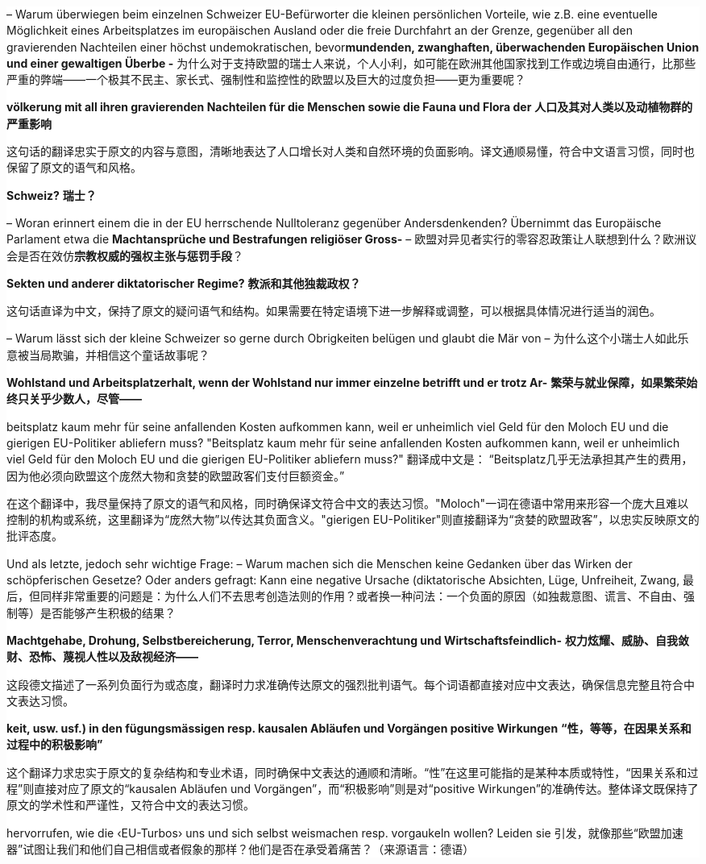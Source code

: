 – Warum überwiegen beim einzelnen Schweizer EU-Befürworter die kleinen persönlichen Vorteile, wie z.B. eine eventuelle Möglichkeit eines Arbeitsplatzes im europäischen Ausland oder die freie Durchfahrt an der Grenze, gegenüber all den gravierenden Nachteilen einer höchst undemokratischen, bevor**mundenden, zwanghaften, überwachenden Europäischen Union und einer gewaltigen Überbe -**
为什么对于支持欧盟的瑞士人来说，个人小利，如可能在欧洲其他国家找到工作或边境自由通行，比那些严重的弊端——一个极其不民主、家长式、强制性和监控性的欧盟以及巨大的过度负担——更为重要呢？

**völkerung mit all ihren gravierenden Nachteilen für die Menschen sowie die Fauna und Flora der**
**人口及其对人类以及动植物群的严重影响**

这句话的翻译忠实于原文的内容与意图，清晰地表达了人口增长对人类和自然环境的负面影响。译文通顺易懂，符合中文语言习惯，同时也保留了原文的语气和风格。

**Schweiz?**
**瑞士？**

– Woran erinnert einem die in der EU herrschende Nulltoleranz gegenüber Andersdenkenden? Übernimmt das Europäische Parlament etwa die **Machtansprüche und Bestrafungen religiöser Gross-**
– 欧盟对异见者实行的零容忍政策让人联想到什么？欧洲议会是否在效仿**宗教权威的强权主张与惩罚手段**？

**Sekten und anderer diktatorischer Regime?**
**教派和其他独裁政权？**

这句话直译为中文，保持了原文的疑问语气和结构。如果需要在特定语境下进一步解释或调整，可以根据具体情况进行适当的润色。

– Warum lässt sich der kleine Schweizer so gerne durch Obrigkeiten belügen und glaubt die Mär von
– 为什么这个小瑞士人如此乐意被当局欺骗，并相信这个童话故事呢？

**Wohlstand und Arbeitsplatzerhalt, wenn der Wohlstand nur immer einzelne betrifft und er trotz Ar-**
**繁荣与就业保障，如果繁荣始终只关乎少数人，尽管——**

beitsplatz kaum mehr für seine anfallenden Kosten aufkommen kann, weil er unheimlich viel Geld für den Moloch EU und die gierigen EU-Politiker abliefern muss?
"Beitsplatz kaum mehr für seine anfallenden Kosten aufkommen kann, weil er unheimlich viel Geld für den Moloch EU und die gierigen EU-Politiker abliefern muss?" 翻译成中文是：
“Beitsplatz几乎无法承担其产生的费用，因为他必须向欧盟这个庞然大物和贪婪的欧盟政客们支付巨额资金。”

在这个翻译中，我尽量保持了原文的语气和风格，同时确保译文符合中文的表达习惯。"Moloch"一词在德语中常用来形容一个庞大且难以控制的机构或系统，这里翻译为“庞然大物”以传达其负面含义。"gierigen EU-Politiker"则直接翻译为“贪婪的欧盟政客”，以忠实反映原文的批评态度。

Und als letzte, jedoch sehr wichtige Frage: – Warum machen sich die Menschen keine Gedanken über das Wirken der schöpferischen Gesetze? Oder anders gefragt: Kann eine negative Ursache (diktatorische Absichten, Lüge, Unfreiheit, Zwang,
最后，但同样非常重要的问题是：为什么人们不去思考创造法则的作用？或者换一种问法：一个负面的原因（如独裁意图、谎言、不自由、强制等）是否能够产生积极的结果？

**Machtgehabe, Drohung, Selbstbereicherung, Terror, Menschenverachtung und Wirtschaftsfeindlich-**
**权力炫耀、威胁、自我敛财、恐怖、蔑视人性以及敌视经济——**

这段德文描述了一系列负面行为或态度，翻译时力求准确传达原文的强烈批判语气。每个词语都直接对应中文表达，确保信息完整且符合中文表达习惯。

**keit, usw. usf.) in den fügungsmässigen resp. kausalen Abläufen und Vorgängen positive Wirkungen**
**“性，等等，在因果关系和过程中的积极影响”**

这个翻译力求忠实于原文的复杂结构和专业术语，同时确保中文表达的通顺和清晰。“性”在这里可能指的是某种本质或特性，“因果关系和过程”则直接对应了原文的“kausalen Abläufen und Vorgängen”，而“积极影响”则是对“positive Wirkungen”的准确传达。整体译文既保持了原文的学术性和严谨性，又符合中文的表达习惯。

hervorrufen, wie die ‹EU-Turbos› uns und sich selbst weismachen resp. vorgaukeln wollen? Leiden sie
引发，就像那些“欧盟加速器”试图让我们和他们自己相信或者假象的那样？他们是否在承受着痛苦？（来源语言：德语）
